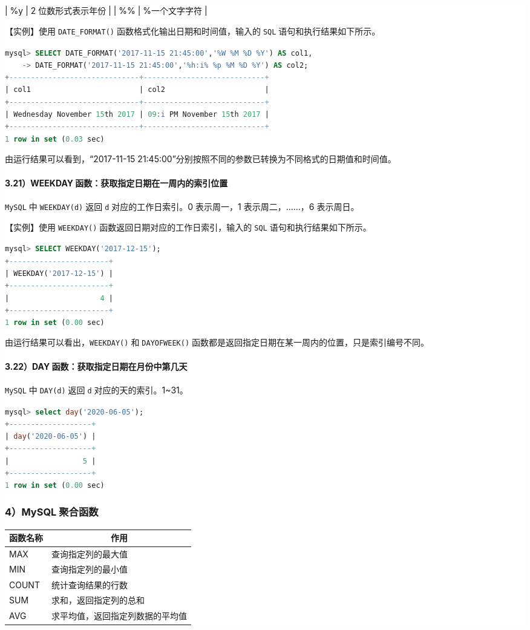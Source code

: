 | %y     | 2 位数形式表示年份                                           |
| %%     | %一个文字字符                                                |


【实例】使用 `DATE_FORMAT()` 函数格式化输出日期和时间值，输入的 `SQL` 语句和执行结果如下所示。

```sql
mysql> SELECT DATE_FORMAT('2017-11-15 21:45:00','%W %M %D %Y') AS col1,
    -> DATE_FORMAT('2017-11-15 21:45:00','%h:i% %p %M %D %Y') AS col2;
+------------------------------+----------------------------+
| col1                         | col2                       |
+------------------------------+----------------------------+
| Wednesday November 15th 2017 | 09:i PM November 15th 2017 |
+------------------------------+----------------------------+
1 row in set (0.03 sec)
```

由运行结果可以看到，“2017-11-15 21:45:00”分别按照不同的参数已转换为不同格式的日期值和时间值。

#### 3.21）WEEKDAY 函数：获取指定日期在一周内的索引位置

`MySQL` 中 `WEEKDAY(d)` 返回 `d` 对应的工作日索引。0 表示周一，1 表示周二，……，6 表示周日。

【实例】使用 `WEEKDAY()` 函数返回日期对应的工作日索引，输入的 `SQL` 语句和执行结果如下所示。

```sql
mysql> SELECT WEEKDAY('2017-12-15');
+-----------------------+
| WEEKDAY('2017-12-15') |
+-----------------------+
|                     4 |
+-----------------------+
1 row in set (0.00 sec)
```

由运行结果可以看出，`WEEKDAY()` 和 `DAYOFWEEK()` 函数都是返回指定日期在某一周内的位置，只是索引编号不同。

#### 3.22）DAY 函数：获取指定日期在月份中第几天

`MySQL` 中 `DAY(d)` 返回 `d` 对应的天的索引。1~31。

```sql
mysql> select day('2020-06-05');
+-------------------+
| day('2020-06-05') |
+-------------------+
|                 5 |
+-------------------+
1 row in set (0.00 sec)
```



### 4）MySQL 聚合函数

| 函数名称 | 作用                             |
| -------- | -------------------------------- |
| MAX      | 查询指定列的最大值               |
| MIN      | 查询指定列的最小值               |
| COUNT    | 统计查询结果的行数               |
| SUM      | 求和，返回指定列的总和           |
| AVG      | 求平均值，返回指定列数据的平均值 |
